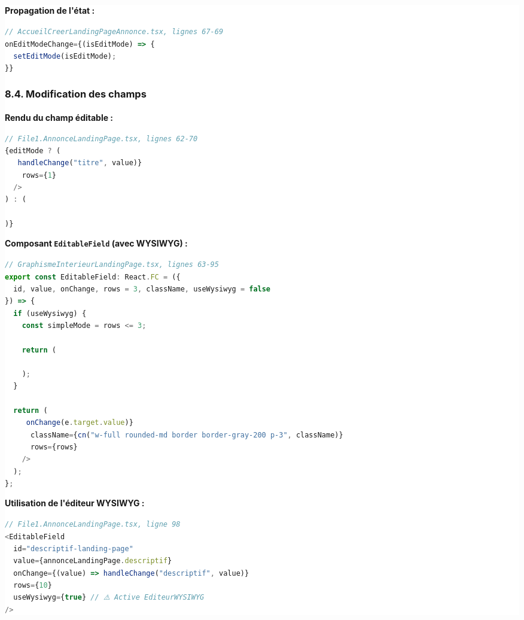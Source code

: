 **Propagation de l'état :**
```typescript
// AccueilCreerLandingPageAnnonce.tsx, lignes 67-69
onEditModeChange={(isEditMode) => {
  setEditMode(isEditMode);
}}
```

### 8.4. Modification des champs

**Rendu du champ éditable :**
```typescript
// File1.AnnonceLandingPage.tsx, lignes 62-70
{editMode ? (
   handleChange("titre", value)}
    rows={1}
  />
) : (

)}
```

**Composant `EditableField` (avec WYSIWYG) :**
```typescript
// GraphismeInterieurLandingPage.tsx, lignes 63-95
export const EditableField: React.FC = ({ 
  id, value, onChange, rows = 3, className, useWysiwyg = false
}) => {
  if (useWysiwyg) {
    const simpleMode = rows <= 3;

    return (

    );
  }

  return (
     onChange(e.target.value)} 
      className={cn("w-full rounded-md border border-gray-200 p-3", className)}
      rows={rows}
    />
  );
};
```

**Utilisation de l'éditeur WYSIWYG :**
```typescript
// File1.AnnonceLandingPage.tsx, ligne 98
<EditableField
  id="descriptif-landing-page"
  value={annonceLandingPage.descriptif}
  onChange={(value) => handleChange("descriptif", value)}
  rows={10}
  useWysiwyg={true} // ⚠️ Active EditeurWYSIWYG
/>
```
